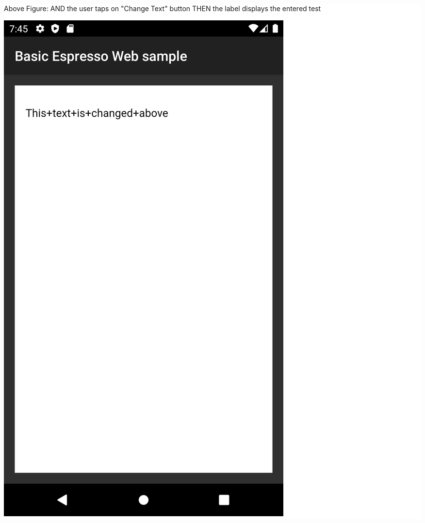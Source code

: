 Above Figure: AND the user taps on "Change Text" button THEN the label displays
the entered test

![THEN the web page redirects to another page with a label displaying the entered test](../assets/images/2022/05/webview-3.png)
